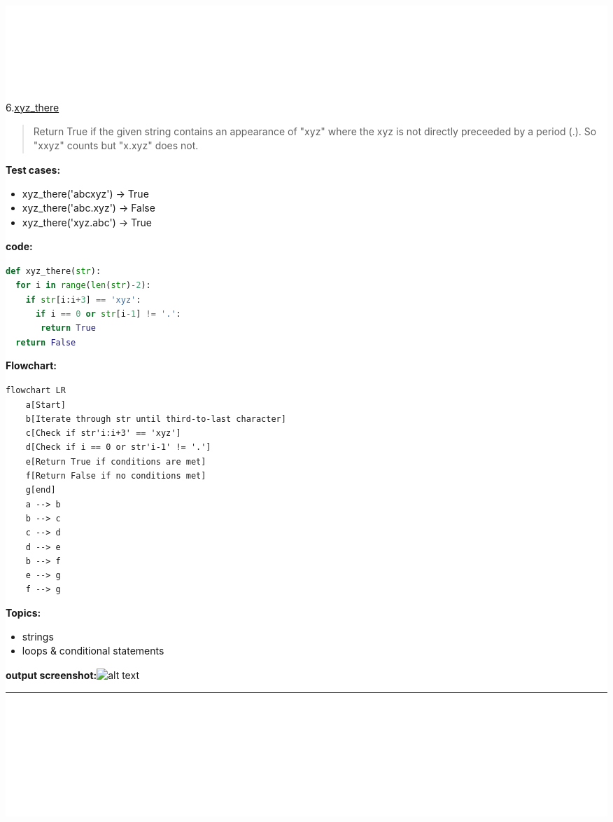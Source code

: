 <br>
<br>
<br>
<br>
<br>
<br>

6.[xyz_there](https://codingbat.com/prob/p149391)

>Return True if the given string contains an appearance of "xyz" where the xyz is not directly preceeded by a period (.). So "xxyz" counts but "x.xyz" does not.

**Test cases:**
- xyz_there('abcxyz') → True
- xyz_there('abc.xyz') → False
- xyz_there('xyz.abc') → True

**code:**
```python
def xyz_there(str):
  for i in range(len(str)-2):
    if str[i:i+3] == 'xyz':
      if i == 0 or str[i-1] != '.':
       return True
  return False
```
**Flowchart:**
```mermaid
flowchart LR
    a[Start]
    b[Iterate through str until third-to-last character]
    c[Check if str'i:i+3' == 'xyz']
    d[Check if i == 0 or str'i-1' != '.']
    e[Return True if conditions are met]
    f[Return False if no conditions met]
    g[end]
    a --> b
    b --> c
    c --> d
    d --> e
    b --> f
    e --> g
    f --> g
```
**Topics:**
- strings
- loops & conditional statements

**output screenshot:**![alt text](img/p66.png)

***
<br>
<br>
<br>
<br>
<br>
<br>
<br>
<br>
